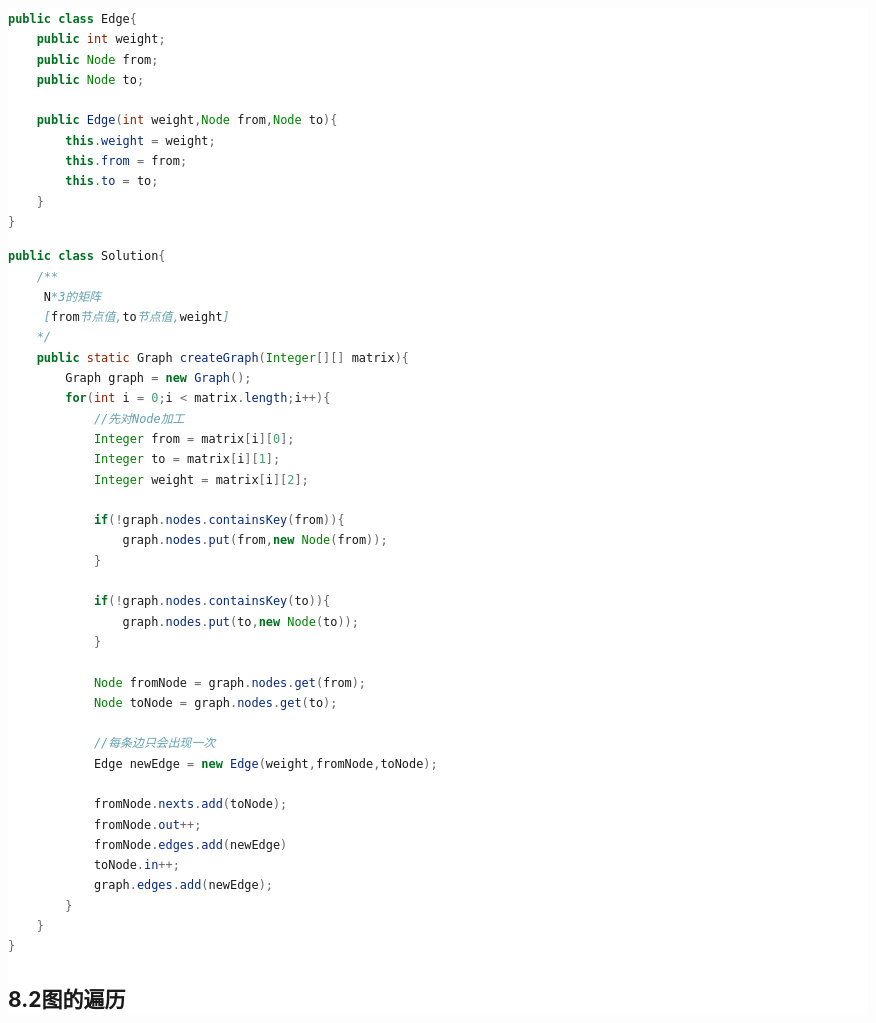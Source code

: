 ```java
public class Edge{
    public int weight;
    public Node from;
    public Node to;
   
    public Edge(int weight,Node from,Node to){
        this.weight = weight;
        this.from = from;
        this.to = to;
    }
}
```

```java
public class Solution{
    /**
     N*3的矩阵
     [from节点值,to节点值,weight]
    */
    public static Graph createGraph(Integer[][] matrix){
        Graph graph = new Graph();
        for(int i = 0;i < matrix.length;i++){
            //先对Node加工
            Integer from = matrix[i][0];
            Integer to = matrix[i][1];
            Integer weight = matrix[i][2];
            
            if(!graph.nodes.containsKey(from)){
                graph.nodes.put(from,new Node(from));
            }
            
            if(!graph.nodes.containsKey(to)){
                graph.nodes.put(to,new Node(to));
            }
            
            Node fromNode = graph.nodes.get(from);
            Node toNode = graph.nodes.get(to);
            
            //每条边只会出现一次
            Edge newEdge = new Edge(weight,fromNode,toNode);
            
            fromNode.nexts.add(toNode);
            fromNode.out++;
            fromNode.edges.add(newEdge)
            toNode.in++;
            graph.edges.add(newEdge);
        }
    }
}
```

## 8.2图的遍历
